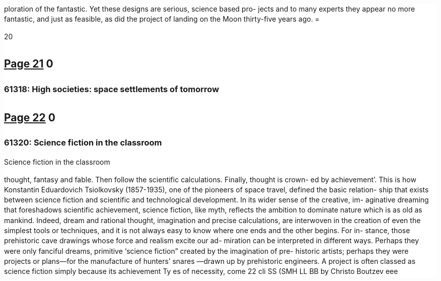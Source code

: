 ploration of the fantastic. Yet these 
designs are serious, science based pro- 
jects and to many experts they appear no 
more fantastic, and just as feasible, as 
did the project of landing on the Moon 
thirty-five years ago. = 
  
20 
  

## [Page 21](https://demo.humlab.umu.se/courier/061306engo.pdf#page=21) 0

### 61318: High societies: space settlements of tomorrow

   

## [Page 22](https://demo.humlab.umu.se/courier/061306engo.pdf#page=22) 0

### 61320: Science fiction in the classroom

Science fiction in the classroom 
  
thought, fantasy and fable. 
Then follow the scientific 
calculations. Finally, thought is crown- 
ed by achievement’. This is how 
Konstantin Eduardovich Tsiolkovsky 
(1857-1935), one of the pioneers of 
space travel, defined the basic relation- 
ship that exists between science fiction 
and scientific and technological 
development. 
In its wider sense of the creative, im- 
aginative dreaming that foreshadows 
scientific achievement, science fiction, 
like myth, reflects the ambition to 
dominate nature which is as old as 
mankind. 
Indeed, dream and rational thought, 
imagination and precise calculations, 
are interwoven in the creation of even 
the simplest tools or techniques, and it 
is not always easy to know where one 
ends and the other begins. For in- 
stance, those prehistoric cave drawings 
whose force and realism excite our ad- 
miration can be interpreted in different 
ways. Perhaps they were only fanciful 
dreams, primitive ‘science fiction” 
created by the imagination of pre- 
historic artists; perhaps they were 
projects or plans—for the manufacture 
of hunters’ snares —drawn up by 
prehistoric engineers. 
A project is often classed as science 
fiction simply because its achievement 
Ty es of necessity, come 
22 
cli SS (SMH LL BB 
by Christo Boutzev 
eee 
  